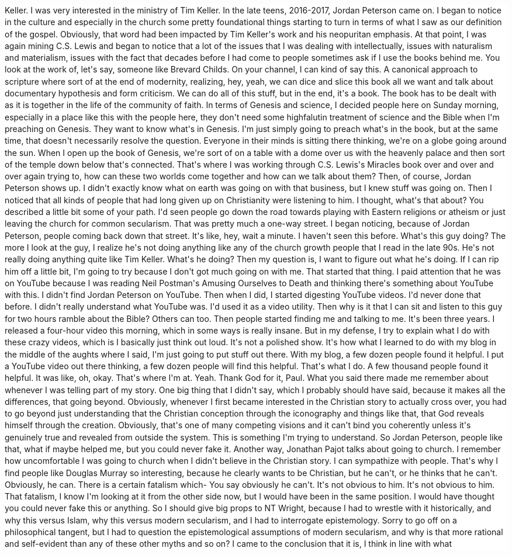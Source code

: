 Keller. I was very interested in the ministry of Tim Keller. In the late teens, 2016-2017, Jordan Peterson came on. I began to notice in the culture and especially in the church some pretty foundational things starting to turn in terms of what I saw as our definition of the gospel. Obviously, that word had been impacted by Tim Keller's work and his neopuritan emphasis. At that point, I was again mining C.S. Lewis and began to notice that a lot of the issues that I was dealing with intellectually, issues with naturalism and materialism, issues with the fact that decades before I had come to people sometimes ask if I use the books behind me. You look at the work of, let's say, someone like Brevard Childs. On your channel, I can kind of say this. A canonical approach to scripture where sort of at the end of modernity, realizing, hey, yeah, we can dice and slice this book all we want and talk about documentary hypothesis and form criticism. We can do all of this stuff, but in the end, it's a book. The book has to be dealt with as it is together in the life of the community of faith. In terms of Genesis and science, I decided people here on Sunday morning, especially in a place like this with the people here, they don't need some highfalutin treatment of science and the Bible when I'm preaching on Genesis. They want to know what's in Genesis. I'm just simply going to preach what's in the book, but at the same time, that doesn't necessarily resolve the question. Everyone in their minds is sitting there thinking, we're on a globe going around the sun. When I open up the book of Genesis, we're sort of on a table with a dome over us with the heavenly palace and then sort of the temple down below that's connected. That's where I was working through C.S. Lewis's Miracles book over and over and over again trying to, how can these two worlds come together and how can we talk about them? Then, of course, Jordan Peterson shows up. I didn't exactly know what on earth was going on with that business, but I knew stuff was going on. Then I noticed that all kinds of people that had long given up on Christianity were listening to him. I thought, what's that about? You described a little bit some of your path. I'd seen people go down the road towards playing with Eastern religions or atheism or just leaving the church for common secularism. That was pretty much a one-way street. I began noticing, because of Jordan Peterson, people coming back down that street. It's like, hey, wait a minute. I haven't seen this before. What's this guy doing? The more I look at the guy, I realize he's not doing anything like any of the church growth people that I read in the late 90s. He's not really doing anything quite like Tim Keller. What's he doing? Then my question is, I want to figure out what he's doing. If I can rip him off a little bit, I'm going to try because I don't got much going on with me. That started that thing. I paid attention that he was on YouTube because I was reading Neil Postman's Amusing Ourselves to Death and thinking there's something about YouTube with this. I didn't find Jordan Peterson on YouTube. Then when I did, I started digesting YouTube videos. I'd never done that before. I didn't really understand what YouTube was. I'd used it as a video utility. Then why is it that I can sit and listen to this guy for two hours ramble about the Bible? Others can too. Then people started finding me and talking to me. It's been three years. I released a four-hour video this morning, which in some ways is really insane. But in my defense, I try to explain what I do with these crazy videos, which is I basically just think out loud. It's not a polished show. It's how what I learned to do with my blog in the middle of the aughts where I said, I'm just going to put stuff out there. With my blog, a few dozen people found it helpful. I put a YouTube video out there thinking, a few dozen people will find this helpful. That's what I do. A few thousand people found it helpful. It was like, oh, okay. That's where I'm at. Yeah. Thank God for it, Paul. What you said there made me remember about whenever I was telling part of my story. One big thing that I didn't say, which I probably should have said, because it makes all the differences, that going beyond. Obviously, whenever I first became interested in the Christian story to actually cross over, you had to go beyond just understanding that the Christian conception through the iconography and things like that, that God reveals himself through the creation. Obviously, that's one of many competing visions and it can't bind you coherently unless it's genuinely true and revealed from outside the system. This is something I'm trying to understand. So Jordan Peterson, people like that, what if maybe helped me, but you could never fake it. Another way, Jonathan Pajot talks about going to church. I remember how uncomfortable I was going to church when I didn't believe in the Christian story. I can sympathize with people. That's why I find people like Douglas Murray so interesting, because he clearly wants to be Christian, but he can't, or he thinks that he can't. Obviously, he can. There is a certain fatalism which- You say obviously he can't. It's not obvious to him. It's not obvious to him. That fatalism, I know I'm looking at it from the other side now, but I would have been in the same position. I would have thought you could never fake this or anything. So I should give big props to NT Wright, because I had to wrestle with it historically, and why this versus Islam, why this versus modern secularism, and I had to interrogate epistemology. Sorry to go off on a philosophical tangent, but I had to question the epistemological assumptions of modern secularism, and why is that more rational and self-evident than any of these other myths and so on? I came to the conclusion that it is, I think in line with what